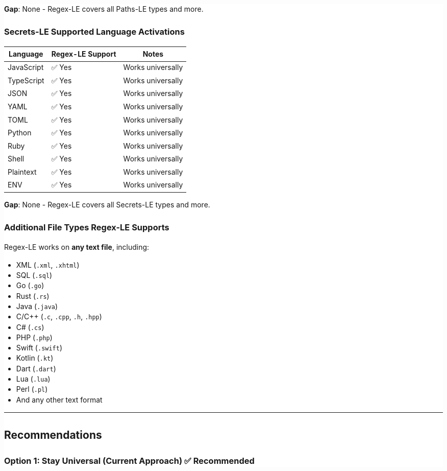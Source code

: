 **Gap**: None - Regex-LE covers all Paths-LE types and more.

### Secrets-LE Supported Language Activations

| Language | Regex-LE Support | Notes |
|----------|------------------|-------|
| JavaScript | ✅ Yes | Works universally |
| TypeScript | ✅ Yes | Works universally |
| JSON | ✅ Yes | Works universally |
| YAML | ✅ Yes | Works universally |
| TOML | ✅ Yes | Works universally |
| Python | ✅ Yes | Works universally |
| Ruby | ✅ Yes | Works universally |
| Shell | ✅ Yes | Works universally |
| Plaintext | ✅ Yes | Works universally |
| ENV | ✅ Yes | Works universally |

**Gap**: None - Regex-LE covers all Secrets-LE types and more.

### Additional File Types Regex-LE Supports

Regex-LE works on **any text file**, including:

- XML (`.xml`, `.xhtml`)
- SQL (`.sql`)
- Go (`.go`)
- Rust (`.rs`)
- Java (`.java`)
- C/C++ (`.c`, `.cpp`, `.h`, `.hpp`)
- C# (`.cs`)
- PHP (`.php`)
- Swift (`.swift`)
- Kotlin (`.kt`)
- Dart (`.dart`)
- Lua (`.lua`)
- Perl (`.pl`)
- And any other text format

---

## Recommendations

### Option 1: Stay Universal (Current Approach) ✅ Recommended
